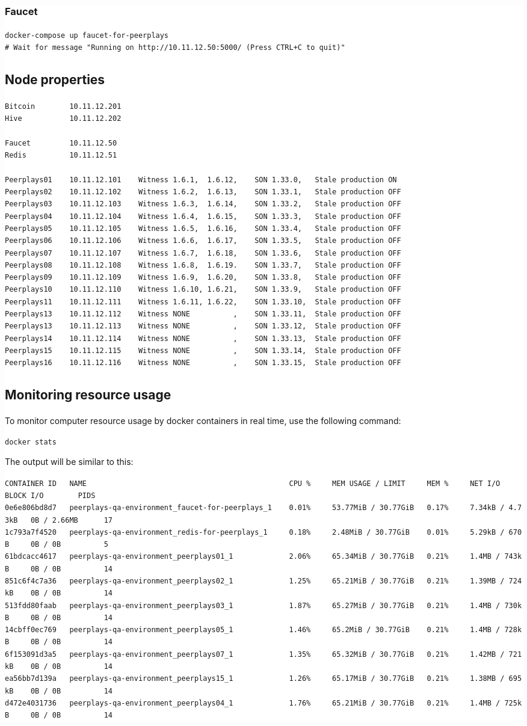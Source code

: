 ### Faucet

```text
docker-compose up faucet-for-peerplays
# Wait for message "Running on http://10.11.12.50:5000/ (Press CTRL+C to quit)"
```

## Node properties

```text
Bitcoin        10.11.12.201
Hive           10.11.12.202

Faucet         10.11.12.50
Redis          10.11.12.51

Peerplays01    10.11.12.101    Witness 1.6.1,  1.6.12,    SON 1.33.0,   Stale production ON
Peerplays02    10.11.12.102    Witness 1.6.2,  1.6.13,    SON 1.33.1,   Stale production OFF
Peerplays03    10.11.12.103    Witness 1.6.3,  1.6.14,    SON 1.33.2,   Stale production OFF
Peerplays04    10.11.12.104    Witness 1.6.4,  1.6.15,    SON 1.33.3,   Stale production OFF
Peerplays05    10.11.12.105    Witness 1.6.5,  1.6.16,    SON 1.33.4,   Stale production OFF
Peerplays06    10.11.12.106    Witness 1.6.6,  1.6.17,    SON 1.33.5,   Stale production OFF
Peerplays07    10.11.12.107    Witness 1.6.7,  1.6.18,    SON 1.33.6,   Stale production OFF
Peerplays08    10.11.12.108    Witness 1.6.8,  1.6.19.    SON 1.33.7,   Stale production OFF
Peerplays09    10.11.12.109    Witness 1.6.9,  1.6.20,    SON 1.33.8,   Stale production OFF
Peerplays10    10.11.12.110    Witness 1.6.10, 1.6.21,    SON 1.33.9,   Stale production OFF
Peerplays11    10.11.12.111    Witness 1.6.11, 1.6.22,    SON 1.33.10,  Stale production OFF
Peerplays13    10.11.12.112    Witness NONE          ,    SON 1.33.11,  Stale production OFF
Peerplays13    10.11.12.113    Witness NONE          ,    SON 1.33.12,  Stale production OFF
Peerplays14    10.11.12.114    Witness NONE          ,    SON 1.33.13,  Stale production OFF
Peerplays15    10.11.12.115    Witness NONE          ,    SON 1.33.14,  Stale production OFF
Peerplays16    10.11.12.116    Witness NONE          ,    SON 1.33.15,  Stale production OFF
```

## Monitoring resource usage

To monitor computer resource usage by docker containers in real time, use the following command:

```text
docker stats
```

The output will be similar to this:

```text
CONTAINER ID   NAME                                               CPU %     MEM USAGE / LIMIT     MEM %     NET I/O           BLOCK I/O        PIDS
0e6e806bd8d7   peerplays-qa-environment_faucet-for-peerplays_1    0.01%     53.77MiB / 30.77GiB   0.17%     7.34kB / 4.73kB   0B / 2.66MB      17
1c793a7f4520   peerplays-qa-environment_redis-for-peerplays_1     0.18%     2.48MiB / 30.77GiB    0.01%     5.29kB / 670B     0B / 0B          5
61bdcacc4617   peerplays-qa-environment_peerplays01_1             2.06%     65.34MiB / 30.77GiB   0.21%     1.4MB / 743kB     0B / 0B          14
851c6f4c7a36   peerplays-qa-environment_peerplays02_1             1.25%     65.21MiB / 30.77GiB   0.21%     1.39MB / 724kB    0B / 0B          14
513fdd80faab   peerplays-qa-environment_peerplays03_1             1.87%     65.27MiB / 30.77GiB   0.21%     1.4MB / 730kB     0B / 0B          14
14cbff0ec769   peerplays-qa-environment_peerplays05_1             1.46%     65.2MiB / 30.77GiB    0.21%     1.4MB / 728kB     0B / 0B          14
6f153091d3a5   peerplays-qa-environment_peerplays07_1             1.35%     65.32MiB / 30.77GiB   0.21%     1.42MB / 721kB    0B / 0B          14
ea56bb7d139a   peerplays-qa-environment_peerplays15_1             1.26%     65.17MiB / 30.77GiB   0.21%     1.38MB / 695kB    0B / 0B          14
d472e4031736   peerplays-qa-environment_peerplays04_1             1.76%     65.21MiB / 30.77GiB   0.21%     1.4MB / 725kB     0B / 0B          14
```